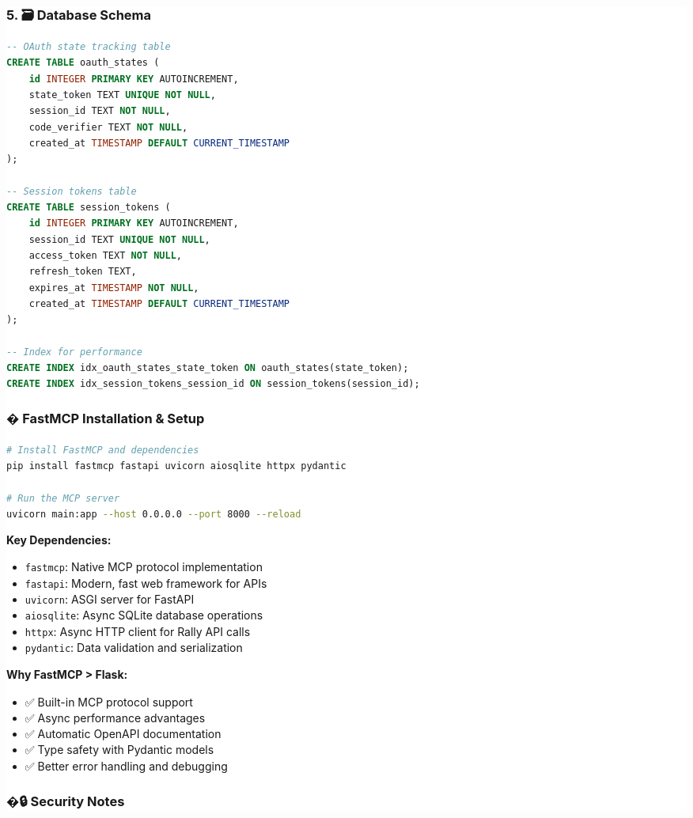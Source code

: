 ### 5. 🗃️ Database Schema

```sql
-- OAuth state tracking table
CREATE TABLE oauth_states (
    id INTEGER PRIMARY KEY AUTOINCREMENT,
    state_token TEXT UNIQUE NOT NULL,
    session_id TEXT NOT NULL,
    code_verifier TEXT NOT NULL,
    created_at TIMESTAMP DEFAULT CURRENT_TIMESTAMP
);

-- Session tokens table  
CREATE TABLE session_tokens (
    id INTEGER PRIMARY KEY AUTOINCREMENT,
    session_id TEXT UNIQUE NOT NULL,
    access_token TEXT NOT NULL,
    refresh_token TEXT,
    expires_at TIMESTAMP NOT NULL,
    created_at TIMESTAMP DEFAULT CURRENT_TIMESTAMP
);

-- Index for performance
CREATE INDEX idx_oauth_states_state_token ON oauth_states(state_token);
CREATE INDEX idx_session_tokens_session_id ON session_tokens(session_id);
```

### � **FastMCP Installation & Setup**

```bash
# Install FastMCP and dependencies
pip install fastmcp fastapi uvicorn aiosqlite httpx pydantic

# Run the MCP server
uvicorn main:app --host 0.0.0.0 --port 8000 --reload
```

**Key Dependencies:**
- `fastmcp`: Native MCP protocol implementation
- `fastapi`: Modern, fast web framework for APIs  
- `uvicorn`: ASGI server for FastAPI
- `aiosqlite`: Async SQLite database operations
- `httpx`: Async HTTP client for Rally API calls
- `pydantic`: Data validation and serialization

**Why FastMCP > Flask:**
- ✅ Built-in MCP protocol support
- ✅ Async performance advantages
- ✅ Automatic OpenAPI documentation
- ✅ Type safety with Pydantic models
- ✅ Better error handling and debugging

### �🔒 **Security Notes**
